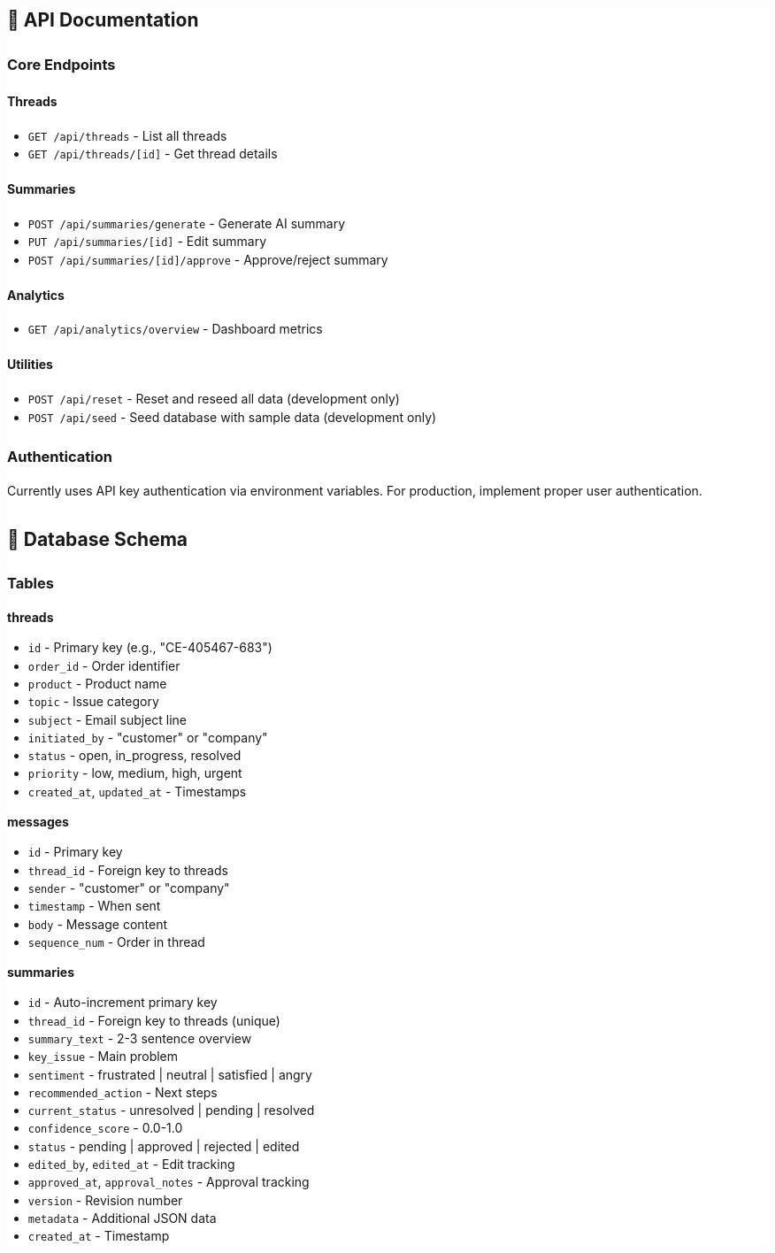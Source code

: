 ## 📡 API Documentation

### Core Endpoints

#### Threads
- `GET /api/threads` - List all threads
- `GET /api/threads/[id]` - Get thread details

#### Summaries
- `POST /api/summaries/generate` - Generate AI summary
- `PUT /api/summaries/[id]` - Edit summary
- `POST /api/summaries/[id]/approve` - Approve/reject summary

#### Analytics
- `GET /api/analytics/overview` - Dashboard metrics

#### Utilities
- `POST /api/reset` - Reset and reseed all data (development only)
- `POST /api/seed` - Seed database with sample data (development only)

### Authentication
Currently uses API key authentication via environment variables. For production, implement proper user authentication.

## 💾 Database Schema

### Tables

**threads**
- `id` - Primary key (e.g., "CE-405467-683")
- `order_id` - Order identifier
- `product` - Product name
- `topic` - Issue category
- `subject` - Email subject line
- `initiated_by` - "customer" or "company"
- `status` - open, in_progress, resolved
- `priority` - low, medium, high, urgent
- `created_at`, `updated_at` - Timestamps

**messages**
- `id` - Primary key
- `thread_id` - Foreign key to threads
- `sender` - "customer" or "company"
- `timestamp` - When sent
- `body` - Message content
- `sequence_num` - Order in thread

**summaries**
- `id` - Auto-increment primary key
- `thread_id` - Foreign key to threads (unique)
- `summary_text` - 2-3 sentence overview
- `key_issue` - Main problem
- `sentiment` - frustrated | neutral | satisfied | angry
- `recommended_action` - Next steps
- `current_status` - unresolved | pending | resolved
- `confidence_score` - 0.0-1.0
- `status` - pending | approved | rejected | edited
- `edited_by`, `edited_at` - Edit tracking
- `approved_at`, `approval_notes` - Approval tracking
- `version` - Revision number
- `metadata` - Additional JSON data
- `created_at` - Timestamp
